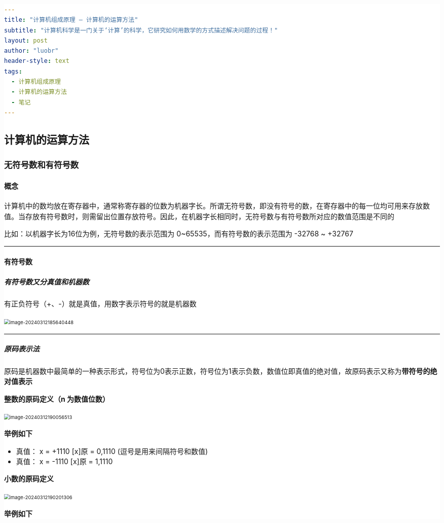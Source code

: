 ```yaml
---
title: "计算机组成原理 — 计算机的运算方法"
subtitle: "计算机科学是一门关于‘计算’的科学，它研究如何用数学的方式描述解决问题的过程！"
layout: post
author: "luobr"
header-style: text
tags:
  - 计算机组成原理
  - 计算机的运算方法
  - 笔记
---
```


## 计算机的运算方法
### 无符号数和有符号数
#### 概念

计算机中的数均放在寄存器中，通常称寄存器的位数为机器字长。所谓无符号数，即没有符号的数，在寄存器中的每一位均可用来存放数值。当存放有符号数时，则需留出位置存放符号。因此，在机器字长相同时，无符号数与有符号数所对应的数值范围是不同的

比如：以机器字长为16位为例，无符号数的表示范围为 0~65535，而有符号数的表示范围为  -32768 ~ +32767

---

#### 有符号数

##### 有符号数又分真值和机器数

有正负符号（+、-）就是真值，用数字表示符号的就是机器数

<img src="https://use-typora.oss-cn-hangzhou.aliyuncs.com/image-20240312185640448.png" alt="image-20240312185640448" style="zoom:67%;" />  

---

##### 原码表示法

原码是机器数中最简单的一种表示形式，符号位为0表示正数，符号位为1表示负数，数值位即真值的绝对值，故原码表示又称为**带符号的绝对值表示**

**整数的原码定义（n 为数值位数）**

<img src="https://use-typora.oss-cn-hangzhou.aliyuncs.com/image-20240312190056513.png" alt="image-20240312190056513" style="zoom:67%;" />  

**举例如下**

- 真值： x = +1110   [x]原 = 0,1110 (逗号是用来间隔符号和数值)
- 真值： x = -1110   [x]原 = 1,1110

**小数的原码定义**

<img src="https://use-typora.oss-cn-hangzhou.aliyuncs.com/image-20240312190201306.png" alt="image-20240312190201306" style="zoom:67%;" />  

**举例如下**
